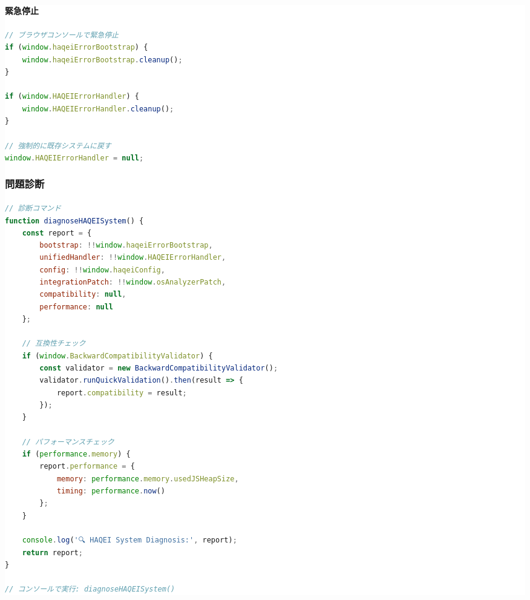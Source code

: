 #### 緊急停止

```javascript
// ブラウザコンソールで緊急停止
if (window.haqeiErrorBootstrap) {
    window.haqeiErrorBootstrap.cleanup();
}

if (window.HAQEIErrorHandler) {
    window.HAQEIErrorHandler.cleanup();
}

// 強制的に既存システムに戻す
window.HAQEIErrorHandler = null;
```

### 問題診断

```javascript
// 診断コマンド
function diagnoseHAQEISystem() {
    const report = {
        bootstrap: !!window.haqeiErrorBootstrap,
        unifiedHandler: !!window.HAQEIErrorHandler,
        config: !!window.haqeiConfig,
        integrationPatch: !!window.osAnalyzerPatch,
        compatibility: null,
        performance: null
    };
    
    // 互換性チェック
    if (window.BackwardCompatibilityValidator) {
        const validator = new BackwardCompatibilityValidator();
        validator.runQuickValidation().then(result => {
            report.compatibility = result;
        });
    }
    
    // パフォーマンスチェック
    if (performance.memory) {
        report.performance = {
            memory: performance.memory.usedJSHeapSize,
            timing: performance.now()
        };
    }
    
    console.log('🔍 HAQEI System Diagnosis:', report);
    return report;
}

// コンソールで実行: diagnoseHAQEISystem()
```
